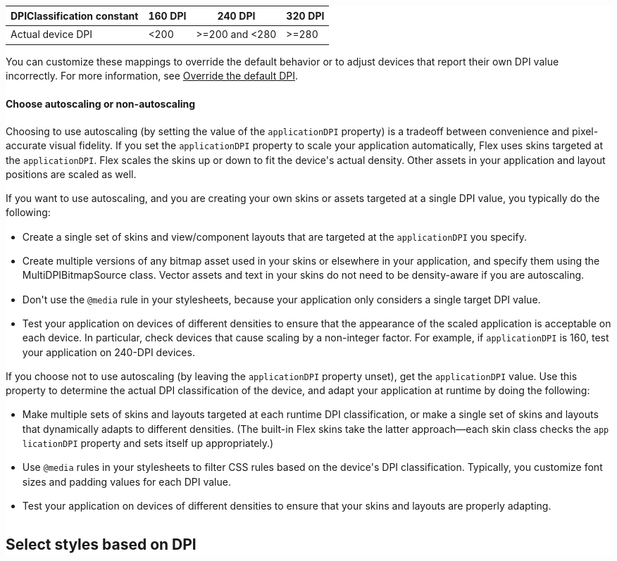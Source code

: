 | DPIClassification constant | 160 DPI | 240 DPI          | 320 DPI |
| -------------------------- | ------- | ---------------- | ------- |
| Actual device DPI          | \<200   | \>=200 and \<280 | \>=280  |

You can customize these mappings to override the default behavior or to adjust
devices that report their own DPI value incorrectly. For more information, see
[Override the default DPI](#override-the-default-dpi).

#### Choose autoscaling or non-autoscaling

Choosing to use autoscaling (by setting the value of the `applicationDPI`
property) is a tradeoff between convenience and pixel-accurate visual fidelity.
If you set the `applicationDPI` property to scale your application
automatically, Flex uses skins targeted at the `applicationDPI`. Flex scales the
skins up or down to fit the device's actual density. Other assets in your
application and layout positions are scaled as well.

If you want to use autoscaling, and you are creating your own skins or assets
targeted at a single DPI value, you typically do the following:

- Create a single set of skins and view/component layouts that are targeted at
  the `applicationDPI` you specify.

- Create multiple versions of any bitmap asset used in your skins or elsewhere
  in your application, and specify them using the MultiDPIBitmapSource class.
  Vector assets and text in your skins do not need to be density-aware if you
  are autoscaling.

- Don't use the `@media` rule in your stylesheets, because your application only
  considers a single target DPI value.

- Test your application on devices of different densities to ensure that the
  appearance of the scaled application is acceptable on each device. In
  particular, check devices that cause scaling by a non-integer factor. For
  example, if `applicationDPI` is 160, test your application on 240-DPI devices.

If you choose not to use autoscaling (by leaving the `applicationDPI` property
unset), get the `applicationDPI` value. Use this property to determine the
actual DPI classification of the device, and adapt your application at runtime
by doing the following:

- Make multiple sets of skins and layouts targeted at each runtime DPI
  classification, or make a single set of skins and layouts that dynamically
  adapts to different densities. (The built-in Flex skins take the latter
  approach—each skin class checks the `applicationDPI` property and sets itself
  up appropriately.)

- Use `@media` rules in your stylesheets to filter CSS rules based on the
  device's DPI classification. Typically, you customize font sizes and padding
  values for each DPI value.

- Test your application on devices of different densities to ensure that your
  skins and layouts are properly adapting.

## Select styles based on DPI
